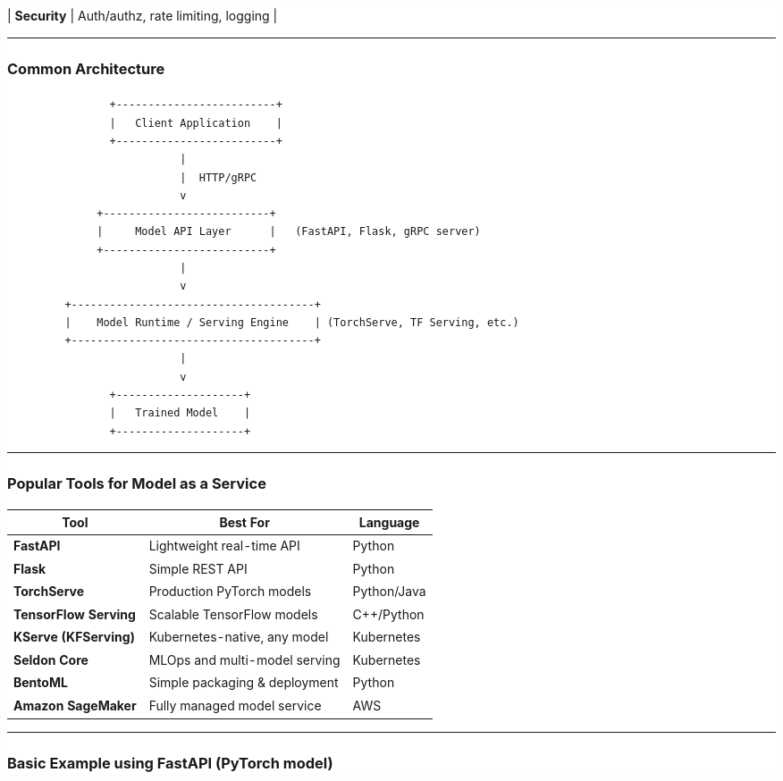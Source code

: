| **Security**    | Auth/authz, rate limiting, logging                                  |

---

### **Common Architecture**

```
                +-------------------------+
                |   Client Application    |
                +-------------------------+
                           |
                           |  HTTP/gRPC
                           v
              +--------------------------+
              |     Model API Layer      |   (FastAPI, Flask, gRPC server)
              +--------------------------+
                           |
                           v
         +--------------------------------------+
         |    Model Runtime / Serving Engine    | (TorchServe, TF Serving, etc.)
         +--------------------------------------+
                           |
                           v
                +--------------------+
                |   Trained Model    |
                +--------------------+
```

---

### **Popular Tools for Model as a Service**

| Tool                   | Best For                      | Language    |
| ---------------------- | ----------------------------- | ----------- |
| **FastAPI**            | Lightweight real-time API     | Python      |
| **Flask**              | Simple REST API               | Python      |
| **TorchServe**         | Production PyTorch models     | Python/Java |
| **TensorFlow Serving** | Scalable TensorFlow models    | C++/Python  |
| **KServe (KFServing)** | Kubernetes-native, any model  | Kubernetes  |
| **Seldon Core**        | MLOps and multi-model serving | Kubernetes  |
| **BentoML**            | Simple packaging & deployment | Python      |
| **Amazon SageMaker**   | Fully managed model service   | AWS         |

---

### **Basic Example using FastAPI (PyTorch model)**
